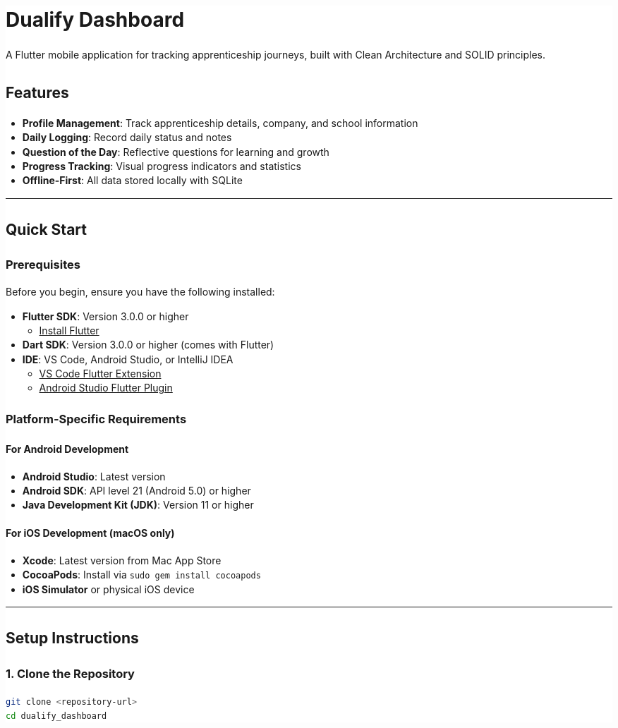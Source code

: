 # Dualify Dashboard

A Flutter mobile application for tracking apprenticeship journeys, built with
Clean Architecture and SOLID principles.

## Features

- **Profile Management**: Track apprenticeship details, company, and school
  information
- **Daily Logging**: Record daily status and notes
- **Question of the Day**: Reflective questions for learning and growth
- **Progress Tracking**: Visual progress indicators and statistics
- **Offline-First**: All data stored locally with SQLite

---

## Quick Start

### Prerequisites

Before you begin, ensure you have the following installed:

- **Flutter SDK**: Version 3.0.0 or higher
  - [Install Flutter](https://docs.flutter.dev/get-started/install)
- **Dart SDK**: Version 3.0.0 or higher (comes with Flutter)
- **IDE**: VS Code, Android Studio, or IntelliJ IDEA
  - [VS Code Flutter Extension](https://marketplace.visualstudio.com/items?itemName=Dart-Code.flutter)
  - [Android Studio Flutter Plugin](https://plugins.jetbrains.com/plugin/9212-flutter)

### Platform-Specific Requirements

#### For Android Development

- **Android Studio**: Latest version
- **Android SDK**: API level 21 (Android 5.0) or higher
- **Java Development Kit (JDK)**: Version 11 or higher

#### For iOS Development (macOS only)

- **Xcode**: Latest version from Mac App Store
- **CocoaPods**: Install via `sudo gem install cocoapods`
- **iOS Simulator** or physical iOS device

---

## Setup Instructions

### 1. Clone the Repository

```bash
git clone <repository-url>
cd dualify_dashboard
```
